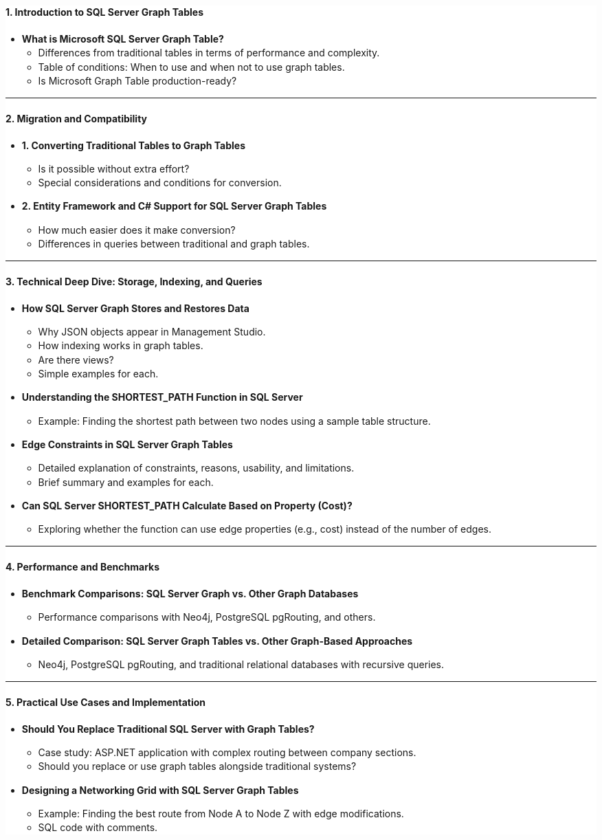 #### **1. Introduction to SQL Server Graph Tables**
- **What is Microsoft SQL Server Graph Table?**  
  - Differences from traditional tables in terms of performance and complexity.  
  - Table of conditions: When to use and when not to use graph tables.  
  - Is Microsoft Graph Table production-ready?  

---

#### **2. Migration and Compatibility**
- **1. Converting Traditional Tables to Graph Tables**  
  - Is it possible without extra effort?  
  - Special considerations and conditions for conversion.  

- **2. Entity Framework and C# Support for SQL Server Graph Tables**  
  - How much easier does it make conversion?  
  - Differences in queries between traditional and graph tables.  

---

#### **3. Technical Deep Dive: Storage, Indexing, and Queries**
- **How SQL Server Graph Stores and Restores Data**  
  - Why JSON objects appear in Management Studio.  
  - How indexing works in graph tables.  
  - Are there views?  
  - Simple examples for each.  

- **Understanding the SHORTEST_PATH Function in SQL Server**  
  - Example: Finding the shortest path between two nodes using a sample table structure.  

- **Edge Constraints in SQL Server Graph Tables**  
  - Detailed explanation of constraints, reasons, usability, and limitations.  
  - Brief summary and examples for each.  

- **Can SQL Server SHORTEST_PATH Calculate Based on Property (Cost)?**  
  - Exploring whether the function can use edge properties (e.g., cost) instead of the number of edges.  

---

#### **4. Performance and Benchmarks**
- **Benchmark Comparisons: SQL Server Graph vs. Other Graph Databases**  
  - Performance comparisons with Neo4j, PostgreSQL pgRouting, and others.  

- **Detailed Comparison: SQL Server Graph Tables vs. Other Graph-Based Approaches**  
  - Neo4j, PostgreSQL pgRouting, and traditional relational databases with recursive queries.  

---

#### **5. Practical Use Cases and Implementation**
- **Should You Replace Traditional SQL Server with Graph Tables?**  
  - Case study: ASP.NET application with complex routing between company sections.  
  - Should you replace or use graph tables alongside traditional systems?  

- **Designing a Networking Grid with SQL Server Graph Tables**  
  - Example: Finding the best route from Node A to Node Z with edge modifications.  
  - SQL code with comments.  
